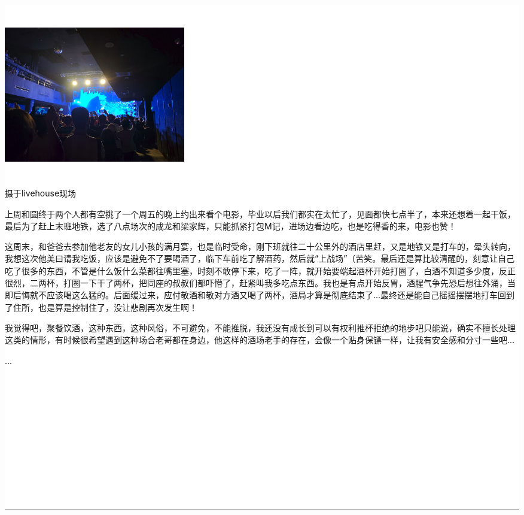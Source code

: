 <img src="/images/杂记/2025年/8月/image-2.jpg" alt="摄于livehouse现场" width = "300" height = "300" style="border-radius: 15px;">
<figcaption>摄于livehouse现场</figcaption>
</figure>


上周和圆终于两个人都有空挑了一个周五的晚上约出来看个电影，毕业以后我们都实在太忙了，见面都快七点半了，本来还想着一起干饭，最后为了赶上末班地铁，选了八点场次的成龙和梁家辉，只能抓紧打包M记，进场边看边吃，也是吃得香的来，电影也赞！

这周末，和爸爸去参加他老友的女儿小孩的满月宴，也是临时受命，刚下班就往二十公里外的酒店里赶，又是地铁又是打车的，晕头转向，我想这次他美曰请我吃饭，应该是避免不了要喝酒了，临下车前吃了解酒药，然后就“上战场”（苦笑。最后还是算比较清醒的，刻意让自己吃了很多的东西，不管是什么饭什么菜都往嘴里塞，时刻不敢停下来，吃了一阵，就开始要端起酒杯开始打圈了，白酒不知道多少度，反正很烈，二两杯，打圈一下干了两杯，把同座的叔叔们都吓懵了，赶紧叫我多吃点东西。我也是有点开始反胃，酒腥气争先恐后想往外涌，当即后悔就不应该喝这么猛的。后面缓过来，应付敬酒和敬对方酒又喝了两杯，酒局才算是彻底结束了...最终还是能自己摇摇摆摆地打车回到了住所，也是算是控制住了，没让悲剧再次发生啊！

我觉得吧，聚餐饮酒，这种东西，这种风俗，不可避免，不能推脱，我还没有成长到可以有权利推杯拒绝的地步吧只能说，确实不擅长处理这类的情形，有时候很希望遇到这种场合老哥都在身边，他这样的酒场老手的存在，会像一个贴身保镖一样，让我有安全感和分寸一些吧...

...



<script src="https://cdn.jsdelivr.net/npm/echarts@5.5.0/dist/echarts.min.js"></script>
<div id="posts-chart"style="border-radius: 8px; height: 190px; padding: 10px;"></div>

---